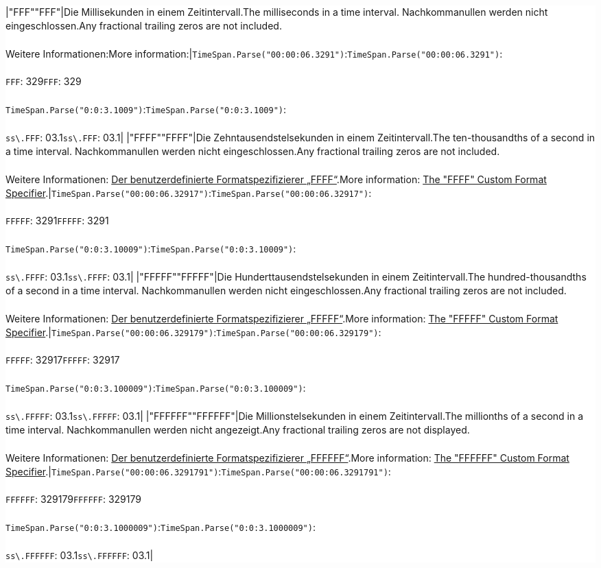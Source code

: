 |<span data-ttu-id="b719f-227">"FFF"</span><span class="sxs-lookup"><span data-stu-id="b719f-227">"FFF"</span></span>|<span data-ttu-id="b719f-228">Die Millisekunden in einem Zeitintervall.</span><span class="sxs-lookup"><span data-stu-id="b719f-228">The milliseconds in a time interval.</span></span> <span data-ttu-id="b719f-229">Nachkommanullen werden nicht eingeschlossen.</span><span class="sxs-lookup"><span data-stu-id="b719f-229">Any fractional trailing zeros are not included.</span></span><br /><br /> <span data-ttu-id="b719f-230">Weitere Informationen:</span><span class="sxs-lookup"><span data-stu-id="b719f-230">More information:</span></span>|<span data-ttu-id="b719f-231">`TimeSpan.Parse("00:00:06.3291")`:</span><span class="sxs-lookup"><span data-stu-id="b719f-231">`TimeSpan.Parse("00:00:06.3291")`:</span></span><br /><br /> <span data-ttu-id="b719f-232">`FFF`: 329</span><span class="sxs-lookup"><span data-stu-id="b719f-232">`FFF`: 329</span></span><br /><br /> <span data-ttu-id="b719f-233">`TimeSpan.Parse("0:0:3.1009")`:</span><span class="sxs-lookup"><span data-stu-id="b719f-233">`TimeSpan.Parse("0:0:3.1009")`:</span></span><br /><br /> <span data-ttu-id="b719f-234">`ss\.FFF`: 03.1</span><span class="sxs-lookup"><span data-stu-id="b719f-234">`ss\.FFF`: 03.1</span></span>|
|<span data-ttu-id="b719f-235">"FFFF"</span><span class="sxs-lookup"><span data-stu-id="b719f-235">"FFFF"</span></span>|<span data-ttu-id="b719f-236">Die Zehntausendstelsekunden in einem Zeitintervall.</span><span class="sxs-lookup"><span data-stu-id="b719f-236">The ten-thousandths of a second in a time interval.</span></span> <span data-ttu-id="b719f-237">Nachkommanullen werden nicht eingeschlossen.</span><span class="sxs-lookup"><span data-stu-id="b719f-237">Any fractional trailing zeros are not included.</span></span><br /><br /> <span data-ttu-id="b719f-238">Weitere Informationen: [Der benutzerdefinierte Formatspezifizierer „FFFF“](#F4_Specifier).</span><span class="sxs-lookup"><span data-stu-id="b719f-238">More information: [The "FFFF" Custom Format Specifier](#F4_Specifier).</span></span>|<span data-ttu-id="b719f-239">`TimeSpan.Parse("00:00:06.32917")`:</span><span class="sxs-lookup"><span data-stu-id="b719f-239">`TimeSpan.Parse("00:00:06.32917")`:</span></span><br /><br /> <span data-ttu-id="b719f-240">`FFFFF`: 3291</span><span class="sxs-lookup"><span data-stu-id="b719f-240">`FFFFF`: 3291</span></span><br /><br /> <span data-ttu-id="b719f-241">`TimeSpan.Parse("0:0:3.10009")`:</span><span class="sxs-lookup"><span data-stu-id="b719f-241">`TimeSpan.Parse("0:0:3.10009")`:</span></span><br /><br /> <span data-ttu-id="b719f-242">`ss\.FFFF`: 03.1</span><span class="sxs-lookup"><span data-stu-id="b719f-242">`ss\.FFFF`: 03.1</span></span>|
|<span data-ttu-id="b719f-243">"FFFFF"</span><span class="sxs-lookup"><span data-stu-id="b719f-243">"FFFFF"</span></span>|<span data-ttu-id="b719f-244">Die Hunderttausendstelsekunden in einem Zeitintervall.</span><span class="sxs-lookup"><span data-stu-id="b719f-244">The hundred-thousandths of a second in a time interval.</span></span> <span data-ttu-id="b719f-245">Nachkommanullen werden nicht eingeschlossen.</span><span class="sxs-lookup"><span data-stu-id="b719f-245">Any fractional trailing zeros are not included.</span></span><br /><br /> <span data-ttu-id="b719f-246">Weitere Informationen: [Der benutzerdefinierte Formatspezifizierer „FFFFF“](#F5_Specifier).</span><span class="sxs-lookup"><span data-stu-id="b719f-246">More information: [The "FFFFF" Custom Format Specifier](#F5_Specifier).</span></span>|<span data-ttu-id="b719f-247">`TimeSpan.Parse("00:00:06.329179")`:</span><span class="sxs-lookup"><span data-stu-id="b719f-247">`TimeSpan.Parse("00:00:06.329179")`:</span></span><br /><br /> <span data-ttu-id="b719f-248">`FFFFF`: 32917</span><span class="sxs-lookup"><span data-stu-id="b719f-248">`FFFFF`: 32917</span></span><br /><br /> <span data-ttu-id="b719f-249">`TimeSpan.Parse("0:0:3.100009")`:</span><span class="sxs-lookup"><span data-stu-id="b719f-249">`TimeSpan.Parse("0:0:3.100009")`:</span></span><br /><br /> <span data-ttu-id="b719f-250">`ss\.FFFFF`: 03.1</span><span class="sxs-lookup"><span data-stu-id="b719f-250">`ss\.FFFFF`: 03.1</span></span>|
|<span data-ttu-id="b719f-251">"FFFFFF"</span><span class="sxs-lookup"><span data-stu-id="b719f-251">"FFFFFF"</span></span>|<span data-ttu-id="b719f-252">Die Millionstelsekunden in einem Zeitintervall.</span><span class="sxs-lookup"><span data-stu-id="b719f-252">The millionths of a second in a time interval.</span></span> <span data-ttu-id="b719f-253">Nachkommanullen werden nicht angezeigt.</span><span class="sxs-lookup"><span data-stu-id="b719f-253">Any fractional trailing zeros are not displayed.</span></span><br /><br /> <span data-ttu-id="b719f-254">Weitere Informationen: [Der benutzerdefinierte Formatspezifizierer „FFFFFF“](#F6_Specifier).</span><span class="sxs-lookup"><span data-stu-id="b719f-254">More information: [The "FFFFFF" Custom Format Specifier](#F6_Specifier).</span></span>|<span data-ttu-id="b719f-255">`TimeSpan.Parse("00:00:06.3291791")`:</span><span class="sxs-lookup"><span data-stu-id="b719f-255">`TimeSpan.Parse("00:00:06.3291791")`:</span></span><br /><br /> <span data-ttu-id="b719f-256">`FFFFFF`: 329179</span><span class="sxs-lookup"><span data-stu-id="b719f-256">`FFFFFF`: 329179</span></span><br /><br /> <span data-ttu-id="b719f-257">`TimeSpan.Parse("0:0:3.1000009")`:</span><span class="sxs-lookup"><span data-stu-id="b719f-257">`TimeSpan.Parse("0:0:3.1000009")`:</span></span><br /><br /> <span data-ttu-id="b719f-258">`ss\.FFFFFF`: 03.1</span><span class="sxs-lookup"><span data-stu-id="b719f-258">`ss\.FFFFFF`: 03.1</span></span>|